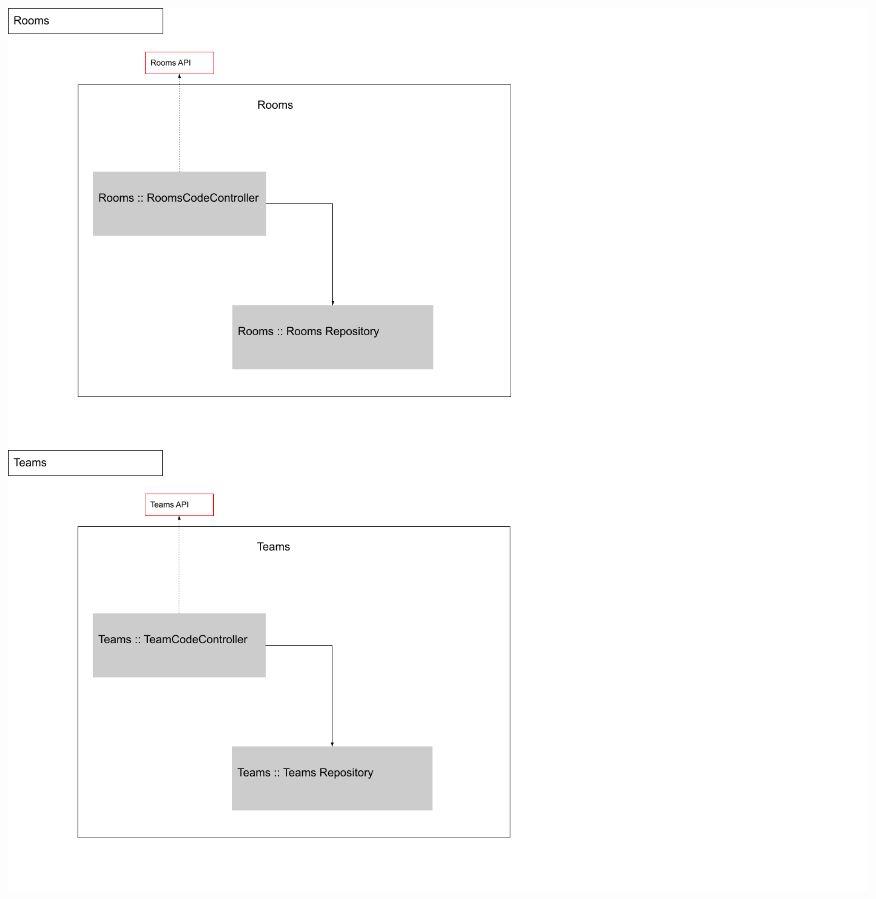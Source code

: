<img title="" src="./pics/rooms.png" alt="" width="582" data-align="inline"><img title="" src="./pics/teams.png" alt="" width="581" data-align="inline">